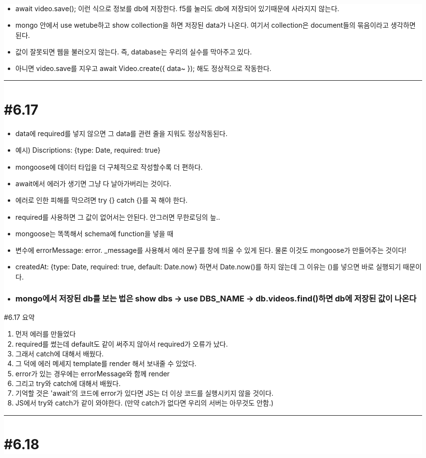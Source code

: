 - await video.save(); 이런 식으로 정보를 db에 저장한다. f5를 눌러도
  db에 저장되어 있기때문에 사라지지 않는다.

- mongo 안에서 use wetube하고 show collection을 하면 저장된
  data가 나온다. 여기서 collection은 document들의 묶음이라고
  생각하면 된다.

- 값이 잘못되면 웹을 불러오지 않는다. 즉, database는 우리의
  실수를 막아주고 있다.

- 아니면 video.save를 지우고 await Video.create({ data~ }); 해도 정상적으로
  작동한다.

---

<h1>#6.17</h1>

- data에 required를 넣지 않으면 그 data를 관련 줄을 지워도 정상작동된다.

- 예시) Discriptions: {type: Date, required: true}

- mongoose에 데이터 타입을 더 구체적으로 작성할수록 더 편하다.

- await에서 에러가 생기면 그냥 다 날아가버리는 것이다.

- 에러로 인한 피해를 막으려면 try {} catch {}를 꼭 해야 한다.

- required를 사용하면 그 값이 없어서는 안된다. 안그러면
  무한로딩의 늪..

- mongoose는 똑똑해서 schema에 function을 넣을 때

- 변수에 errorMessage: error. \_message를 사용해서 에러 문구를
  창에 띄울 수 있게 된다. 물론 이것도 mongoose가 만들어주는 것이다!

- createdAt: {type: Date, required: true, default: Date.now} 하면서 Date.now()를
  하지 않는데 그 이유는 ()를 넣으면 바로 실행되기 때문이다.

- <h3>mongo에서 저장된 db를 보는 법은 show dbs -> use DBS_NAME -> db.videos.find()하면 db에 저장된 값이 나온다</h3>

#6.17 요약

1. 먼저 에러를 만들었다
2. required를 썼는데 default도 같이 써주지 않아서
   required가 오류가 났다.
3. 그래서 catch에 대해서 배웠다.
4. 그 덕에 에러 메세지 template를 render 해서
   보내줄 수 있었다.
5. error가 있는 경우에는 errorMessage와 함께
   render
6. 그리고 try와 catch에 대해서 배웠다.
7. 기억할 것은 'await'의 코드에 error가 있다면
   JS는 더 이상 코드를 실행시키지 않을 것이다.
8. JS에서 try와 catch가 같이 와야한다.
   (만약 catch가 없다면 우리의 서버는 아무것도 안함.)

---

<h1>#6.18</h1>
